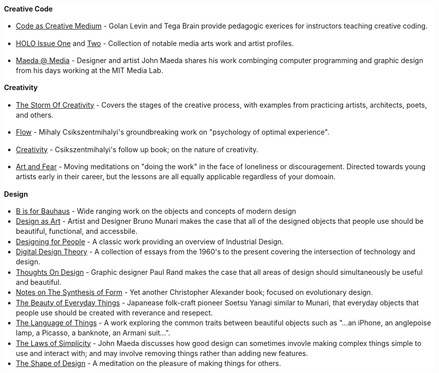 

**Creative Code**

* [Code as Creative Medium](https://www.amazon.com/How-Buildings-Learn-Happens-Theyre/dp/0140139966/ref=sr_1_1?dchild=1&keywords=How+Buildings+Learn&qid=1629314971&sr=8-1) - Golan Levin and Tega Brain provide pedagogic exerices for instructors teaching creative coding.

* [HOLO Issue One](https://www.holo.mg/shop/holo-1/) and [Two](https://www.holo.mg/shop/holo-2/) - Collection of notable media arts work and artist profiles. 

* [Maeda @ Media](https://www.amazon.com/Maeda-Media-John/dp/0789305259) - Designer and artist John Maeda shares his work combinging computer programming and graphic design from his days working at the MIT Media Lab.



**Creativity**

* [The Storm Of Creativity](https://www.amazon.com/Storm-Creativity-Simplicity-Technology-Business/dp/0262539497/ref=sr_1_1?dchild=1&keywords=The+Storm+Of+Creativity&qid=1630811995&sr=8-1) - Covers the stages of the creative process, with examples from practicing artists, architects, poets, and others. 

* [Flow](https://www.amazon.com/Flow-Psychology-Experience-Perennial-Classics/dp/0061339202/ref=sr_1_1?dchild=1&keywords=Flow&qid=1630812041&sr=8-1) - Mihaly Csikszentmihalyi's groundbreaking work on "psychology of optimal experience".

* [Creativity](https://www.amazon.com/Creativity-Flow-Psychology-Discovery-Invention/dp/0062283251/ref=sr_1_5?dchild=1&keywords=Creativity&qid=1630812062&sr=8-5) - Csikszentmihalyi's follow up book; on the nature of creativity.

* [Art and Fear](https://www.amazon.com/gp/product/0961454733/ref=ppx_yo_dt_b_asin_title_o03_s00?ie=UTF8&psc=1) - Moving meditations on "doing the work" in the face of loneliness or discouragement. Directed towards young artists early in their career, but the lessons are all equally applicable regardless of your domoain. 



**Design**

* [B is for Bauhaus](https://www.amazon.com/Bauhaus-Z-Modern-Sudjic-Hardcover/dp/B01071KHS6) - Wide ranging work on the objects and concepts of modern design 
* [Design as Art](https://www.amazon.com/Design-As-Art-Bruno-Munari/dp/0141035811) - Artist and Designer Bruno Munari makes the case that all of the designed objects that people use should be beautiful, functional, and accessbile.
* [Designing for People](https://www.amazon.com/Designing-People-Henry-Dreyfuss/dp/1581153120/ref=sr_1_2?dchild=1&keywords=Designing+for+People&qid=1630812091&sr=8-2) - A classic work providing an overview of Industrial Design.
* [Digital Design Theory](https://www.amazon.com/Digital-Design-Theory-Readings-Briefs/dp/1616893087/ref=sr_1_1?dchild=1&keywords=Digital+Design+Theory&qid=1630812114&sr=8-1) - A collection of essays from the 1960's to the present covering the intersection of technology and design.
* [Thoughts On Design](https://www.amazon.com/Thoughts-Design-Paul-Rand/dp/081187544X/ref=sr_1_1?dchild=1&keywords=Thoughts+On+Design&qid=1630812131&sr=8-1) - Graphic designer Paul Rand makes the case that all areas of design should simultaneously be useful and beautiful. 
* [Notes on The Synthesis of Form](https://www.amazon.com/Notes-Synthesis-Form-Harvard-Paperbacks/dp/0674627512/ref=sr_1_1?dchild=1&keywords=Notes+on+The+Synthesis+of+Form&qid=1630812183&sr=8-1) - Yet another Christopher Alexander book; focused on evolutionary design. 
* [The Beauty of Everyday Things](https://www.amazon.com/The-Beauty-of-Everyday-Things/dp/0241366356) - Japanease folk-craft pioneer Soetsu Yanagi similar to Munari, that everyday objects that people use should be created with reverance and resepect. 
* [The Language of Things](https://www.amazon.com/Language-Things-Understanding-Desirable-Objects/dp/0393070816) - A work exploring the common traits between beautiful objects such as "...an iPhone, an anglepoise lamp, a Picasso, a banknote, an Armani suit...".
* [The Laws of Simplicity](https://www.amazon.com/Laws-Simplicity-Design-Technology-Business/dp/0262539470/ref=sr_1_1?dchild=1&keywords=The+Laws+of+Simplicity&qid=1630812216&sr=8-1) - John Maeda discusses how good design can sometimes invovle making complex things simple to use and interact with; and may involve removing things rather than adding new features. 
* [The Shape of Design](https://www.amazon.com/gp/product/0985472200/ref=ppx_yo_dt_b_asin_title_o02_s00?ie=UTF8&psc=1) - A meditation on the pleasure of making things for others.